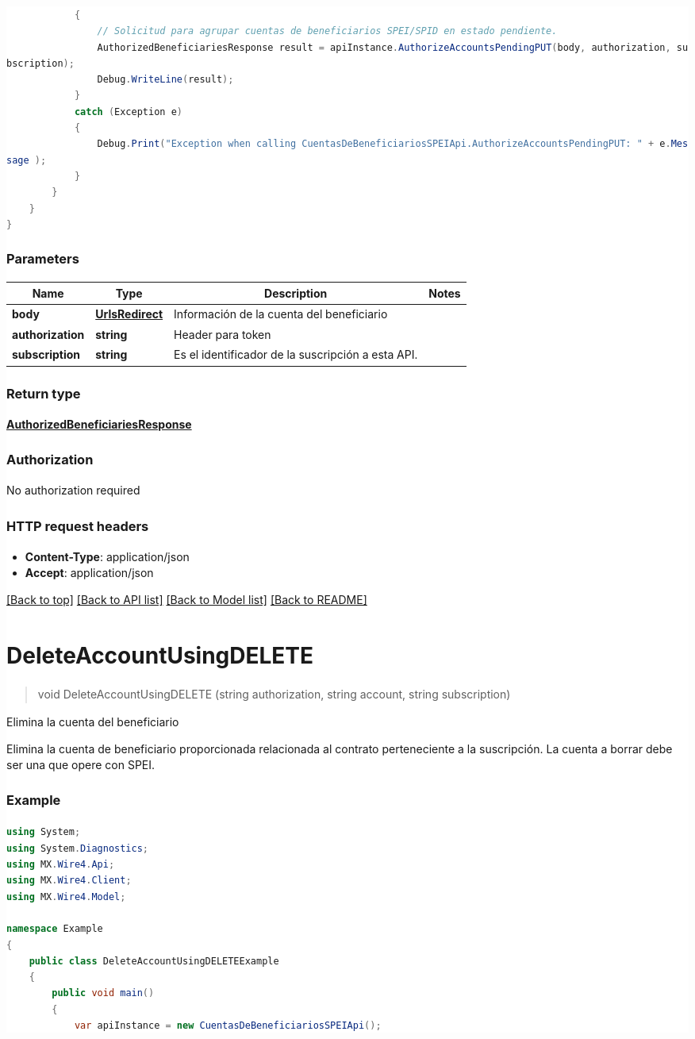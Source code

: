 ```csharp
            {
                // Solicitud para agrupar cuentas de beneficiarios SPEI/SPID en estado pendiente.
                AuthorizedBeneficiariesResponse result = apiInstance.AuthorizeAccountsPendingPUT(body, authorization, subscription);
                Debug.WriteLine(result);
            }
            catch (Exception e)
            {
                Debug.Print("Exception when calling CuentasDeBeneficiariosSPEIApi.AuthorizeAccountsPendingPUT: " + e.Message );
            }
        }
    }
}
```

### Parameters

Name | Type | Description  | Notes
------------- | ------------- | ------------- | -------------
 **body** | [**UrlsRedirect**](UrlsRedirect.md)| Información de la cuenta del beneficiario | 
 **authorization** | **string**| Header para token | 
 **subscription** | **string**| Es el identificador de la suscripción a esta API. | 

### Return type

[**AuthorizedBeneficiariesResponse**](AuthorizedBeneficiariesResponse.md)

### Authorization

No authorization required

### HTTP request headers

 - **Content-Type**: application/json
 - **Accept**: application/json

[[Back to top]](#) [[Back to API list]](../README.md#documentation-for-api-endpoints) [[Back to Model list]](../README.md#documentation-for-models) [[Back to README]](../README.md)
<a name="deleteaccountusingdelete"></a>
# **DeleteAccountUsingDELETE**
> void DeleteAccountUsingDELETE (string authorization, string account, string subscription)

Elimina la cuenta del beneficiario

Elimina la cuenta de beneficiario proporcionada relacionada al contrato perteneciente a la suscripción. La cuenta a borrar debe ser una que opere con SPEI.

### Example
```csharp
using System;
using System.Diagnostics;
using MX.Wire4.Api;
using MX.Wire4.Client;
using MX.Wire4.Model;

namespace Example
{
    public class DeleteAccountUsingDELETEExample
    {
        public void main()
        {
            var apiInstance = new CuentasDeBeneficiariosSPEIApi();
```